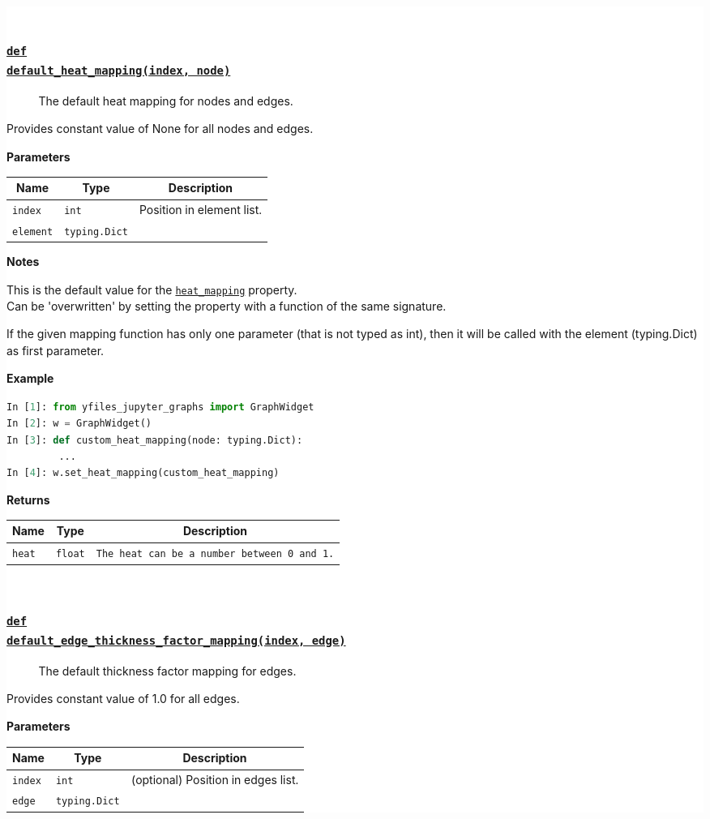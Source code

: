 &nbsp;

### <a id="default_heat_mapping" href="#default_heat_mapping"><code>def default_heat_mapping(index, node)</code></a><br>
&nbsp; &nbsp; &nbsp; &nbsp; &nbsp; The default heat mapping for nodes and edges.

Provides constant value of None for all nodes and edges.

**Parameters**

| Name      | Type | Description               |
|-----------| ----------- |---------------------------|
| `index`   | `int` | Position in element list. |
| `element` | `typing.Dict` |                           |

**Notes**

This is the default value for the [`heat_mapping`](#heat_mapping_property) property.  
Can be 'overwritten' by setting the property with a function of the same signature.

If the given mapping function has only one parameter (that is not typed as int),
then it will be called with the element (typing.Dict) as first parameter.

**Example**

```Python
In [1]: from yfiles_jupyter_graphs import GraphWidget
In [2]: w = GraphWidget()
In [3]: def custom_heat_mapping(node: typing.Dict):
         ...
In [4]: w.set_heat_mapping(custom_heat_mapping)
```

**Returns**

| Name   | Type            | Description                                 |
|--------|-----------------|---------------------------------------------|
| `heat` | `float` | `The heat can be a number between 0 and 1.` |

&nbsp;

### <a id="default_edge_thickness_factor_mapping" href="#default_edge_thickness_factor_mapping"><code>def default_edge_thickness_factor_mapping(index, edge)</code></a><br>
&nbsp; &nbsp; &nbsp; &nbsp; &nbsp; The default thickness factor mapping for edges.

Provides constant value of 1.0 for all edges.

**Parameters**

| Name | Type | Description                        |
| ----------- | ----------- |------------------------------------|
| `index` | `int` | (optional) Position in edges list. |
| `edge` | `typing.Dict` |                                    |
